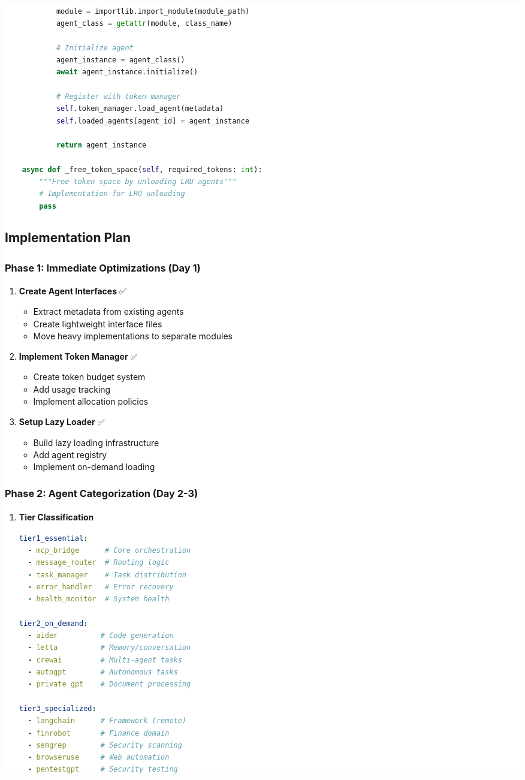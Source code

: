 ```python
            module = importlib.import_module(module_path)
            agent_class = getattr(module, class_name)
            
            # Initialize agent
            agent_instance = agent_class()
            await agent_instance.initialize()
            
            # Register with token manager
            self.token_manager.load_agent(metadata)
            self.loaded_agents[agent_id] = agent_instance
            
            return agent_instance
    
    async def _free_token_space(self, required_tokens: int):
        """Free token space by unloading LRU agents"""
        # Implementation for LRU unloading
        pass
```

## Implementation Plan

### Phase 1: Immediate Optimizations (Day 1)
1. **Create Agent Interfaces** ✅
   - Extract metadata from existing agents
   - Create lightweight interface files
   - Move heavy implementations to separate modules

2. **Implement Token Manager** ✅
   - Create token budget system
   - Add usage tracking
   - Implement allocation policies

3. **Setup Lazy Loader** ✅
   - Build lazy loading infrastructure
   - Add agent registry
   - Implement on-demand loading

### Phase 2: Agent Categorization (Day 2-3)
1. **Tier Classification**
   ```yaml
   tier1_essential:
     - mcp_bridge      # Core orchestration
     - message_router  # Routing logic
     - task_manager    # Task distribution
     - error_handler   # Error recovery
     - health_monitor  # System health
   
   tier2_on_demand:
     - aider          # Code generation
     - letta          # Memory/conversation
     - crewai         # Multi-agent tasks
     - autogpt        # Autonomous tasks
     - private_gpt    # Document processing
   
   tier3_specialized:
     - langchain      # Framework (remote)
     - finrobot       # Finance domain
     - semgrep        # Security scanning
     - browseruse     # Web automation
     - pentestgpt     # Security testing
   ```

